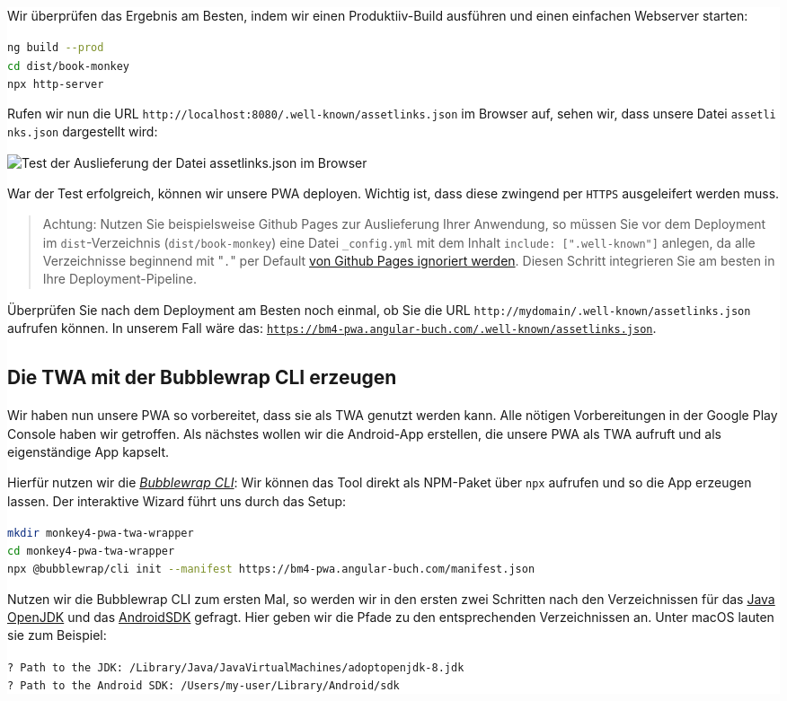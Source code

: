 Wir überprüfen das Ergebnis am Besten, indem wir einen Produktiiv-Build ausführen und einen einfachen Webserver starten:

```bash
ng build --prod
cd dist/book-monkey
npx http-server
```

Rufen wir nun die URL `http://localhost:8080/.well-known/assetlinks.json` im Browser auf, sehen wir, dass unsere Datei `assetlinks.json` dargestellt wird:

![Test der Auslieferung der Datei `assetlinks.json` im Browser](assets/images/blog/twa/assetlinks-browser.png)

War der Test erfolgreich, können wir unsere PWA deployen.
Wichtig ist, dass diese zwingend per `HTTPS` ausgeleifert werden muss.

> Achtung: Nutzen Sie beispielsweise Github Pages zur Auslieferung Ihrer Anwendung, so müssen Sie vor dem Deployment im `dist`-Verzeichnis (`dist/book-monkey`) eine Datei `_config.yml` mit dem Inhalt `include: [".well-known"]` anlegen, da alle Verzeichnisse beginnend mit "`.`" per Default [von Github Pages ignoriert werden](https://github.com/keybase/keybase-issues/issues/366#issuecomment-38749201). Diesen Schritt integrieren Sie am besten in Ihre Deployment-Pipeline.

Überprüfen Sie nach dem Deployment am Besten noch einmal, ob Sie die URL `http://mydomain/.well-known/assetlinks.json` aufrufen können.
In unserem Fall wäre das: [`https://bm4-pwa.angular-buch.com/.well-known/assetlinks.json`](https://bm4-pwa.angular-buch.com/.well-known/assetlinks.json).

## Die TWA mit der Bubblewrap CLI erzeugen

Wir haben nun unsere PWA so vorbereitet, dass sie als TWA genutzt werden kann. Alle nötigen Vorbereitungen in der Google Play Console haben wir getroffen.
Als nächstes wollen wir die Android-App erstellen, die unsere PWA als TWA aufruft und als eigenständige App kapselt.

Hierfür nutzen wir die [_Bubblewrap CLI_](https://www.npmjs.com/package/@bubblewrap/cli):
Wir können das Tool direkt als NPM-Paket über `npx` aufrufen und so die App erzeugen lassen.
Der interaktive Wizard führt uns durch das Setup:

```bash
mkdir monkey4-pwa-twa-wrapper
cd monkey4-pwa-twa-wrapper
npx @bubblewrap/cli init --manifest https://bm4-pwa.angular-buch.com/manifest.json
```

Nutzen wir die Bubblewrap CLI zum ersten Mal, so werden wir in den ersten zwei Schritten nach den Verzeichnissen für das [Java OpenJDK](https://openjdk.java.net/) und das [AndroidSDK](https://developer.android.com/studio) gefragt.
Hier geben wir die Pfade zu den entsprechenden Verzeichnissen an.
Unter macOS lauten sie zum Beispiel:

```bash
? Path to the JDK: /Library/Java/JavaVirtualMachines/adoptopenjdk-8.jdk
? Path to the Android SDK: /Users/my-user/Library/Android/sdk
```
